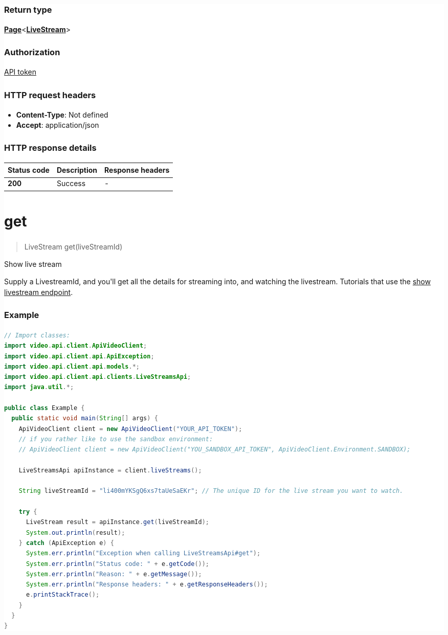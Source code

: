 ### Return type

[**Page**](pagination.md)<[**LiveStream**](LiveStream.md)>


### Authorization

[API token](../README.md#api-token)

### HTTP request headers

 - **Content-Type**: Not defined
 - **Accept**: application/json

### HTTP response details
| Status code | Description | Response headers |
|-------------|-------------|------------------|
**200** | Success |  -  |

<a name="get"></a>
# **get**
> LiveStream get(liveStreamId)

Show live stream

Supply a LivestreamId, and you'll get all the details for streaming into, and watching the livestream. Tutorials that use the [show livestream endpoint](https://api.video/blog/endpoints/live-stream-status).

### Example
```java
// Import classes:
import video.api.client.ApiVideoClient;
import video.api.client.api.ApiException;
import video.api.client.api.models.*;
import video.api.client.api.clients.LiveStreamsApi;
import java.util.*;

public class Example {
  public static void main(String[] args) {
    ApiVideoClient client = new ApiVideoClient("YOUR_API_TOKEN");
    // if you rather like to use the sandbox environment:
    // ApiVideoClient client = new ApiVideoClient("YOU_SANDBOX_API_TOKEN", ApiVideoClient.Environment.SANDBOX);

    LiveStreamsApi apiInstance = client.liveStreams();
    
    String liveStreamId = "li400mYKSgQ6xs7taUeSaEKr"; // The unique ID for the live stream you want to watch.

    try {
      LiveStream result = apiInstance.get(liveStreamId);
      System.out.println(result);
    } catch (ApiException e) {
      System.err.println("Exception when calling LiveStreamsApi#get");
      System.err.println("Status code: " + e.getCode());
      System.err.println("Reason: " + e.getMessage());
      System.err.println("Response headers: " + e.getResponseHeaders());
      e.printStackTrace();
    }
  }
}
```
